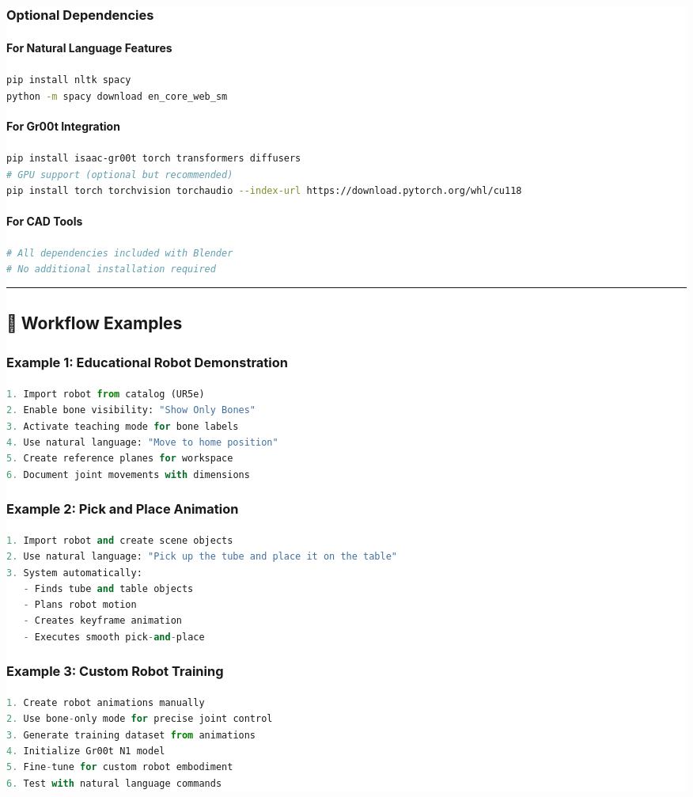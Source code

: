 ### Optional Dependencies

#### For Natural Language Features
```bash
pip install nltk spacy
python -m spacy download en_core_web_sm
```

#### For Gr00t Integration
```bash
pip install isaac-gr00t torch transformers diffusers
# GPU support (optional but recommended)
pip install torch torchvision torchaudio --index-url https://download.pytorch.org/whl/cu118
```

#### For CAD Tools
```bash
# All dependencies included with Blender
# No additional installation required
```

---

## 🎯 Workflow Examples

### Example 1: Educational Robot Demonstration

```python
1. Import robot from catalog (UR5e)
2. Enable bone visibility: "Show Only Bones"
3. Activate teaching mode for bone labels
4. Use natural language: "Move to home position"
5. Create reference planes for workspace
6. Document joint movements with dimensions
```

### Example 2: Pick and Place Animation

```python
1. Import robot and create scene objects
2. Use natural language: "Pick up the tube and place it on the table"
3. System automatically:
   - Finds tube and table objects
   - Plans robot motion
   - Creates keyframe animation
   - Executes smooth pick-and-place
```

### Example 3: Custom Robot Training

```python
1. Create robot animations manually
2. Use bone-only mode for precise joint control
3. Generate training dataset from animations
4. Initialize Gr00t N1 model
5. Fine-tune for custom robot embodiment
6. Test with natural language commands
```
